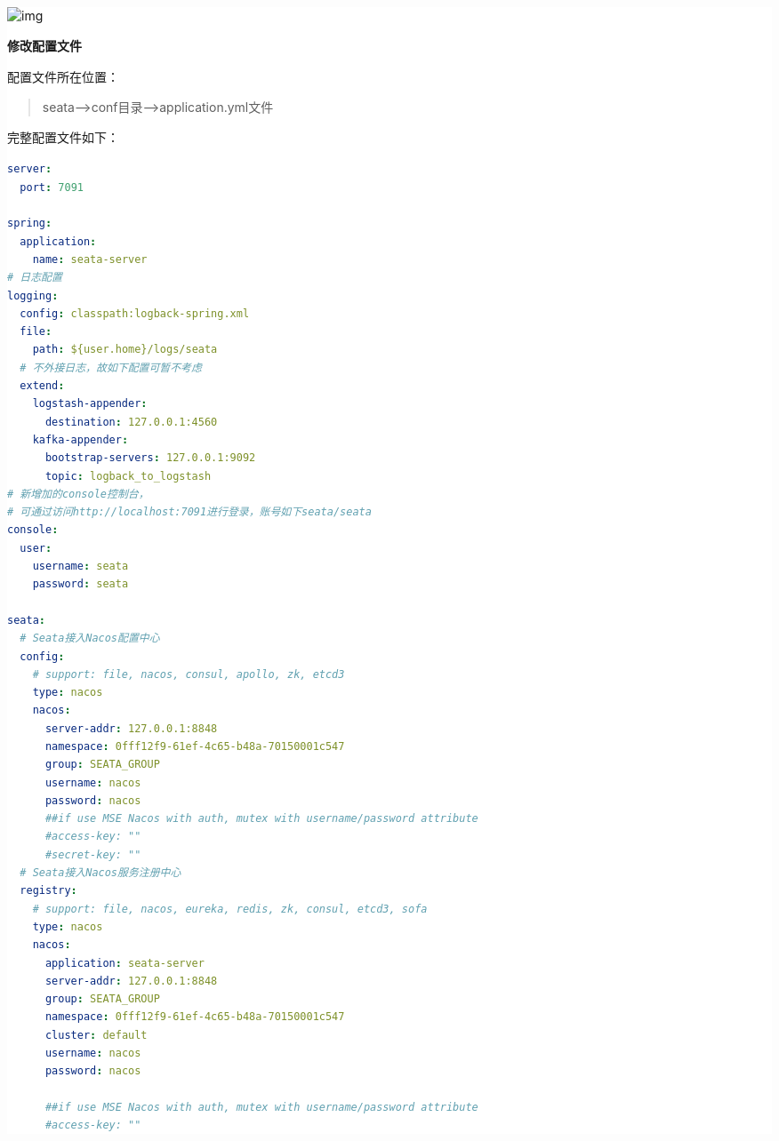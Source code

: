 ![img](https://ucc.alicdn.com/images/user-upload-01/img_convert/fa25ab1f6f95f7cd3b26c37ee39a2269.png?x-oss-process=image/resize,w_1400/format,webp)

**修改配置文件**

配置文件所在位置：

> seata—>conf目录—>application.yml文件

完整配置文件如下：

```yaml
server:
  port: 7091

spring:
  application:
    name: seata-server
# 日志配置
logging:
  config: classpath:logback-spring.xml
  file:
    path: ${user.home}/logs/seata
  # 不外接日志，故如下配置可暂不考虑
  extend:
    logstash-appender:
      destination: 127.0.0.1:4560
    kafka-appender:
      bootstrap-servers: 127.0.0.1:9092
      topic: logback_to_logstash
# 新增加的console控制台，
# 可通过访问http://localhost:7091进行登录，账号如下seata/seata
console:
  user:
    username: seata
    password: seata

seata:
  # Seata接入Nacos配置中心
  config:
    # support: file, nacos, consul, apollo, zk, etcd3
    type: nacos
    nacos:
      server-addr: 127.0.0.1:8848
      namespace: 0fff12f9-61ef-4c65-b48a-70150001c547
      group: SEATA_GROUP
      username: nacos
      password: nacos
      ##if use MSE Nacos with auth, mutex with username/password attribute
      #access-key: ""
      #secret-key: ""
  # Seata接入Nacos服务注册中心
  registry:
    # support: file, nacos, eureka, redis, zk, consul, etcd3, sofa
    type: nacos
    nacos:
      application: seata-server
      server-addr: 127.0.0.1:8848
      group: SEATA_GROUP
      namespace: 0fff12f9-61ef-4c65-b48a-70150001c547
      cluster: default
      username: nacos
      password: nacos

      ##if use MSE Nacos with auth, mutex with username/password attribute
      #access-key: ""
```